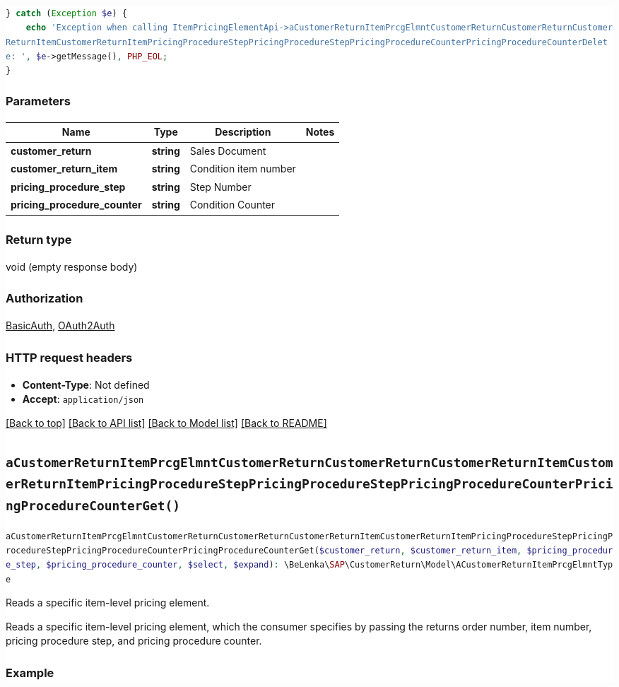 ```php
} catch (Exception $e) {
    echo 'Exception when calling ItemPricingElementApi->aCustomerReturnItemPrcgElmntCustomerReturnCustomerReturnCustomerReturnItemCustomerReturnItemPricingProcedureStepPricingProcedureStepPricingProcedureCounterPricingProcedureCounterDelete: ', $e->getMessage(), PHP_EOL;
}
```

### Parameters

| Name | Type | Description  | Notes |
| ------------- | ------------- | ------------- | ------------- |
| **customer_return** | **string**| Sales Document | |
| **customer_return_item** | **string**| Condition item number | |
| **pricing_procedure_step** | **string**| Step Number | |
| **pricing_procedure_counter** | **string**| Condition Counter | |

### Return type

void (empty response body)

### Authorization

[BasicAuth](../../README.md#BasicAuth), [OAuth2Auth](../../README.md#OAuth2Auth)

### HTTP request headers

- **Content-Type**: Not defined
- **Accept**: `application/json`

[[Back to top]](#) [[Back to API list]](../../README.md#endpoints)
[[Back to Model list]](../../README.md#models)
[[Back to README]](../../README.md)

## `aCustomerReturnItemPrcgElmntCustomerReturnCustomerReturnCustomerReturnItemCustomerReturnItemPricingProcedureStepPricingProcedureStepPricingProcedureCounterPricingProcedureCounterGet()`

```php
aCustomerReturnItemPrcgElmntCustomerReturnCustomerReturnCustomerReturnItemCustomerReturnItemPricingProcedureStepPricingProcedureStepPricingProcedureCounterPricingProcedureCounterGet($customer_return, $customer_return_item, $pricing_procedure_step, $pricing_procedure_counter, $select, $expand): \BeLenka\SAP\CustomerReturn\Model\ACustomerReturnItemPrcgElmntType
```

Reads a specific item-level pricing element.

Reads a specific item-level pricing element, which the consumer specifies by passing the returns order number, item number, pricing procedure step, and pricing procedure counter.

### Example
